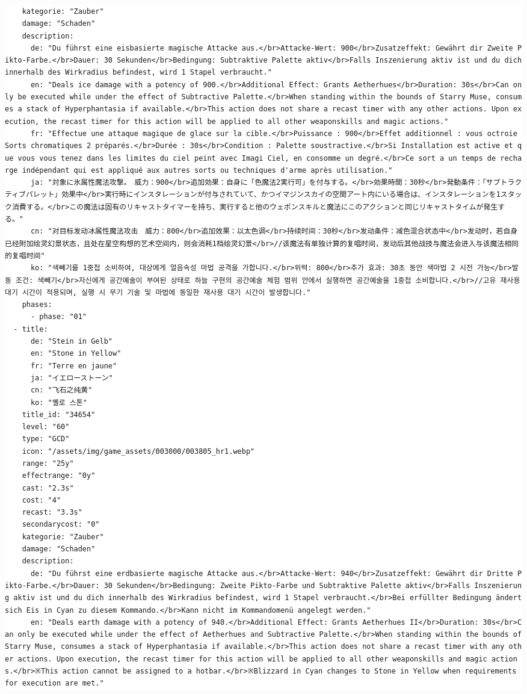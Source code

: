         kategorie: "Zauber"
        damage: "Schaden"
        description:
          de: "Du führst eine eisbasierte magische Attacke aus.</br>Attacke-Wert: 900</br>Zusatzeffekt: Gewährt dir Zweite Pikto-Farbe.</br>Dauer: 30 Sekunden</br>Bedingung: Subtraktive Palette aktiv</br>Falls Inszenierung aktiv ist und du dich innerhalb des Wirkradius befindest, wird 1 Stapel verbraucht."
          en: "Deals ice damage with a potency of 900.</br>Additional Effect: Grants Aetherhues</br>Duration: 30s</br>Can only be executed while under the effect of Subtractive Palette.</br>When standing within the bounds of Starry Muse, consumes a stack of Hyperphantasia if available.</br>This action does not share a recast timer with any other actions. Upon execution, the recast timer for this action will be applied to all other weaponskills and magic actions."
          fr: "Effectue une attaque magique de glace sur la cible.</br>Puissance : 900</br>Effet additionnel : vous octroie Sorts chromatiques 2 préparés.</br>Durée : 30s</br>Condition : Palette soustractive.</br>Si Installation est active et que vous vous tenez dans les limites du ciel peint avec Imagi Ciel, en consomme un degré.</br>Ce sort a un temps de recharge indépendant qui est appliqué aux autres sorts ou techniques d'arme après utilisation."
          ja: "対象に氷属性魔法攻撃。　威力：900</br>追加効果：自身に「色魔法2実行可」を付与する。</br>効果時間：30秒</br>発動条件：「サブトラクティブパレット」効果中</br>実行時にインスタレーションが付与されていて、かつイマジンスカイの空間アート内にいる場合は、インスタレーションを1スタック消費する。</br>この魔法は固有のリキャストタイマーを持ち、実行すると他のウェポンスキルと魔法にこのアクションと同じリキャストタイムが発生する。"
          cn: "对目标发动冰属性魔法攻击　威力：800</br>追加效果：以太色调</br>持续时间：30秒</br>发动条件：减色混合状态中</br>发动时，若自身已经附加绘灵幻景状态，且处在星空构想的艺术空间内，则会消耗1档绘灵幻景</br>//该魔法有单独计算的复唱时间，发动后其他战技与魔法会进入与该魔法相同的复唱时间"
          ko: "색빼기를 1중첩 소비하여, 대상에게 얼음속성 마법 공격을 가합니다.</br>위력: 800</br>추가 효과: 30초 동안 색마법 2 시전 가능</br>발동 조건: 색빼기</br>자신에게 공간예술이 부여된 상태로 하늘 구현의 공간예술 체험 범위 안에서 실행하면 공간예술을 1중첩 소비합니다.</br>//고유 재사용 대기 시간이 적용되며, 실행 시 무기 기술 및 마법에 동일한 재사용 대기 시간이 발생합니다."
        phases:
          - phase: "01"
      - title:
          de: "Stein in Gelb"
          en: "Stone in Yellow"
          fr: "Terre en jaune"
          ja: "イエローストーン"
          cn: "飞石之纯黄"
          ko: "옐로 스톤"
        title_id: "34654"
        level: "60"
        type: "GCD"
        icon: "/assets/img/game_assets/003000/003805_hr1.webp"
        range: "25y"
        effectrange: "0y"
        cast: "2.3s"
        cost: "4"
        recast: "3.3s"
        secondarycost: "0"
        kategorie: "Zauber"
        damage: "Schaden"
        description:
          de: "Du führst eine erdbasierte magische Attacke aus.</br>Attacke-Wert: 940</br>Zusatzeffekt: Gewährt dir Dritte Pikto-Farbe.</br>Dauer: 30 Sekunden</br>Bedingung: Zweite Pikto-Farbe und Subtraktive Palette aktiv</br>Falls Inszenierung aktiv ist und du dich innerhalb des Wirkradius befindest, wird 1 Stapel verbraucht.</br>Bei erfüllter Bedingung ändert sich Eis in Cyan zu diesem Kommando.</br>Kann nicht im Kommandomenü angelegt werden."
          en: "Deals earth damage with a potency of 940.</br>Additional Effect: Grants Aetherhues II</br>Duration: 30s</br>Can only be executed while under the effect of Aetherhues and Subtractive Palette.</br>When standing within the bounds of Starry Muse, consumes a stack of Hyperphantasia if available.</br>This action does not share a recast timer with any other actions. Upon execution, the recast timer for this action will be applied to all other weaponskills and magic actions.</br>※This action cannot be assigned to a hotbar.</br>※Blizzard in Cyan changes to Stone in Yellow when requirements for execution are met."